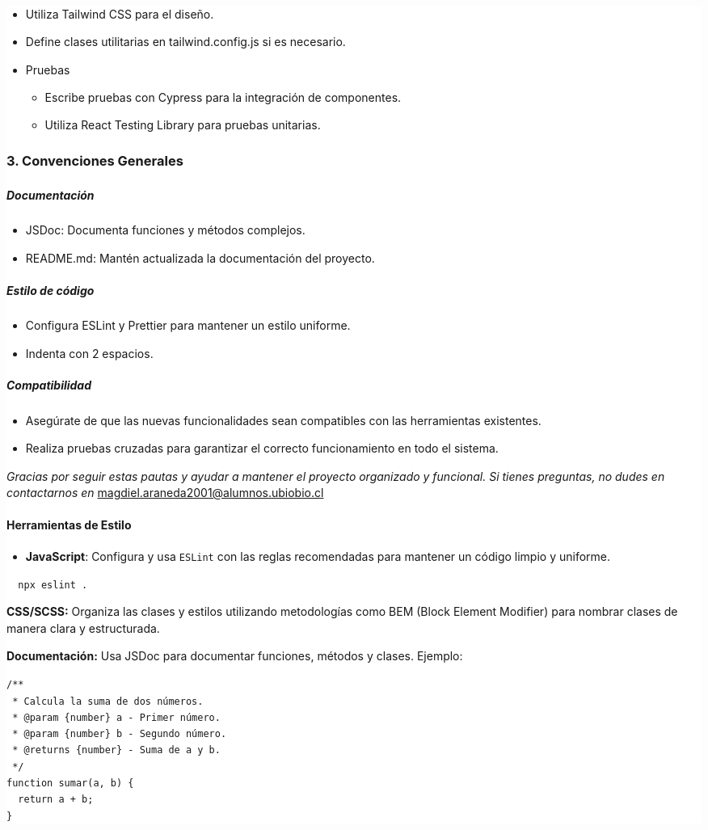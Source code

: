   - Utiliza Tailwind CSS para el diseño.

  - Define clases utilitarias en tailwind.config.js si es necesario.

- Pruebas

  - Escribe pruebas con Cypress para la integración de componentes.

  - Utiliza React Testing Library para pruebas unitarias.

### 3. Convenciones Generales

##### Documentación

- JSDoc: Documenta funciones y métodos complejos.

- README.md: Mantén actualizada la documentación del proyecto.

##### Estilo de código

- Configura ESLint y Prettier para mantener un estilo uniforme.

- Indenta con 2 espacios.

##### Compatibilidad

- Asegúrate de que las nuevas funcionalidades sean compatibles con las herramientas existentes.

- Realiza pruebas cruzadas para garantizar el correcto funcionamiento en todo el sistema.

*Gracias por seguir estas pautas y ayudar a mantener el proyecto organizado y funcional. Si tienes preguntas, no dudes en contactarnos en* [magdiel.araneda2001@alumnos.ubiobio.cl](magdiel.araneda2001@alumnos.ubiobio.cl)



#### Herramientas de Estilo
- **JavaScript**: Configura y usa `ESLint` con las reglas recomendadas para mantener un código limpio y uniforme.
```
  npx eslint .
```
  

**CSS/SCSS:** Organiza las clases y estilos utilizando metodologías como BEM (Block Element Modifier) para nombrar clases de manera clara y estructurada.

**Documentación:** Usa JSDoc para documentar funciones, métodos y clases. Ejemplo:

```
/**
 * Calcula la suma de dos números.
 * @param {number} a - Primer número.
 * @param {number} b - Segundo número.
 * @returns {number} - Suma de a y b.
 */
function sumar(a, b) {
  return a + b;
}
```
